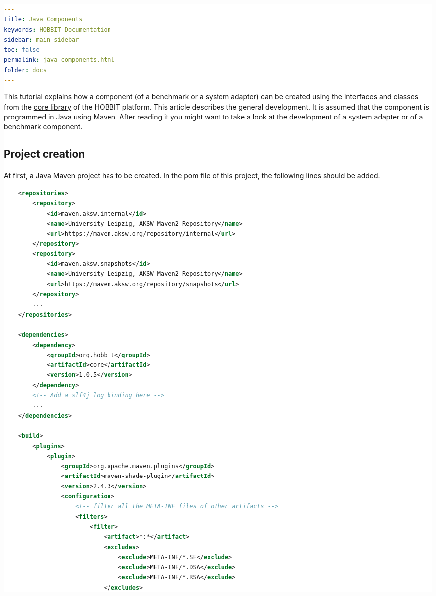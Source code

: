 ```yaml
---
title: Java Components
keywords: HOBBIT Documentation
sidebar: main_sidebar
toc: false
permalink: java_components.html
folder: docs
---
```


This tutorial explains how a component (of a benchmark or a system adapter) can be created using the interfaces and classes from the [core library](https://github.com/hobbit-project/core) of the HOBBIT platform.
This article describes the general development.
It is assumed that the component is programmed in Java using Maven.
After reading it you might want to take a look at the [development of a system adapter](Develop-a-system-adapter-in-Java) or of a [benchmark component](Develop-a-benchmark-component-in-Java).

## Project creation
At first, a Java Maven project has to be created. In the pom file of this project, the following lines should be added.
```xml
	<repositories>
		<repository>
			<id>maven.aksw.internal</id>
			<name>University Leipzig, AKSW Maven2 Repository</name>
			<url>https://maven.aksw.org/repository/internal</url>
		</repository>
		<repository>
			<id>maven.aksw.snapshots</id>
			<name>University Leipzig, AKSW Maven2 Repository</name>
			<url>https://maven.aksw.org/repository/snapshots</url>
		</repository>
		...
	</repositories>

	<dependencies>
		<dependency>
			<groupId>org.hobbit</groupId>
			<artifactId>core</artifactId>
			<version>1.0.5</version>
		</dependency>
		<!-- Add a slf4j log binding here -->
		...
	</dependencies>

	<build>
		<plugins>
			<plugin>
				<groupId>org.apache.maven.plugins</groupId>
				<artifactId>maven-shade-plugin</artifactId>
				<version>2.4.3</version>
				<configuration>
					<!-- filter all the META-INF files of other artifacts -->
					<filters>
						<filter>
							<artifact>*:*</artifact>
							<excludes>
								<exclude>META-INF/*.SF</exclude>
								<exclude>META-INF/*.DSA</exclude>
								<exclude>META-INF/*.RSA</exclude>
							</excludes>
```